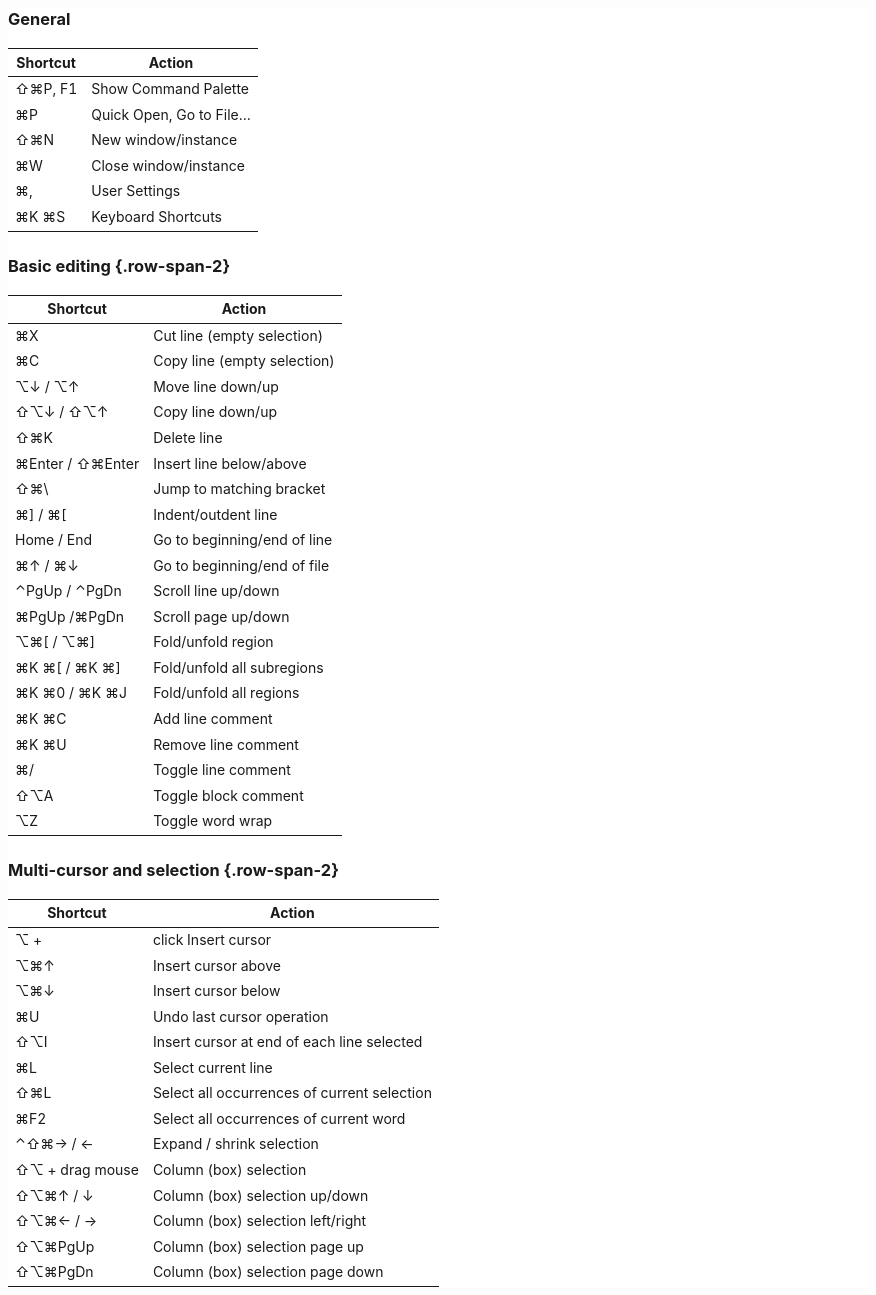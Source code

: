 

### General

Shortcut | Action
---|---
⇧⌘P, F1 | Show Command Palette
⌘P | Quick Open, Go to File…
⇧⌘N | New window/instance
⌘W | Close window/instance
⌘, | User Settings
⌘K ⌘S | Keyboard Shortcuts




### Basic editing {.row-span-2}

Shortcut | Action
---|---
⌘X | Cut line (empty selection)
⌘C | Copy line (empty selection)
⌥↓ / ⌥↑ | Move line down/up
⇧⌥↓ / ⇧⌥↑ | Copy line down/up
⇧⌘K | Delete line
⌘Enter / ⇧⌘Enter | Insert line below/above
⇧⌘\ | Jump to matching bracket
⌘] / ⌘[ | Indent/outdent line
Home / End | Go to beginning/end of line
⌘↑ / ⌘↓ | Go to beginning/end of file
⌃PgUp / ⌃PgDn | Scroll line up/down
⌘PgUp /⌘PgDn | Scroll page up/down
⌥⌘[ / ⌥⌘] | Fold/unfold region
⌘K ⌘[ / ⌘K ⌘] | Fold/unfold all subregions
⌘K ⌘0 / ⌘K ⌘J | Fold/unfold all regions
⌘K ⌘C |  Add line comment
⌘K ⌘U | Remove line comment
⌘/ | Toggle line comment
⇧⌥A | Toggle block comment
⌥Z | Toggle word wrap




### Multi-cursor and selection {.row-span-2}

Shortcut | Action
---|---
⌥ + |  click Insert cursor
⌥⌘↑ | Insert cursor above
⌥⌘↓ | Insert cursor below
⌘U | Undo last cursor operation
⇧⌥I | Insert cursor at end of each line selected
⌘L | Select current line
⇧⌘L | Select all occurrences of current selection
⌘F2 | Select all occurrences of current word
⌃⇧⌘→ / ← | Expand / shrink selection
⇧⌥ + drag mouse | Column (box) selection
⇧⌥⌘↑ / ↓ | Column (box) selection up/down
⇧⌥⌘← / → | Column (box) selection left/right
⇧⌥⌘PgUp | Column (box) selection page up
⇧⌥⌘PgDn | Column (box) selection page down
